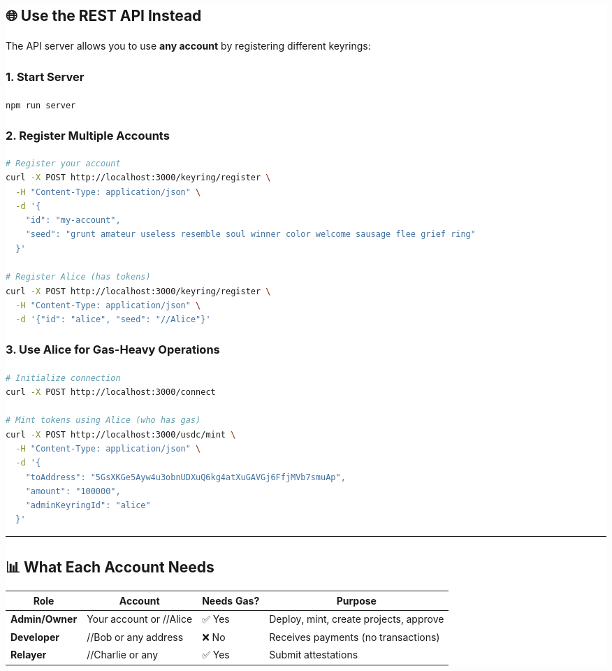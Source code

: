 
## 🌐 Use the REST API Instead

The API server allows you to use **any account** by registering different keyrings:

### 1. Start Server

```bash
npm run server
```

### 2. Register Multiple Accounts

```bash
# Register your account
curl -X POST http://localhost:3000/keyring/register \
  -H "Content-Type: application/json" \
  -d '{
    "id": "my-account",
    "seed": "grunt amateur useless resemble soul winner color welcome sausage flee grief ring"
  }'

# Register Alice (has tokens)
curl -X POST http://localhost:3000/keyring/register \
  -H "Content-Type: application/json" \
  -d '{"id": "alice", "seed": "//Alice"}'
```

### 3. Use Alice for Gas-Heavy Operations

```bash
# Initialize connection
curl -X POST http://localhost:3000/connect

# Mint tokens using Alice (who has gas)
curl -X POST http://localhost:3000/usdc/mint \
  -H "Content-Type: application/json" \
  -d '{
    "toAddress": "5GsXKGe5Ayw4u3obnUDXuQ6kg4atXuGAVGj6FfjMVb7smuAp",
    "amount": "100000",
    "adminKeyringId": "alice"
  }'
```

---

## 📊 What Each Account Needs

| Role | Account | Needs Gas? | Purpose |
|------|---------|------------|---------|
| **Admin/Owner** | Your account or //Alice | ✅ Yes | Deploy, mint, create projects, approve |
| **Developer** | //Bob or any address | ❌ No | Receives payments (no transactions) |
| **Relayer** | //Charlie or any | ✅ Yes | Submit attestations |

